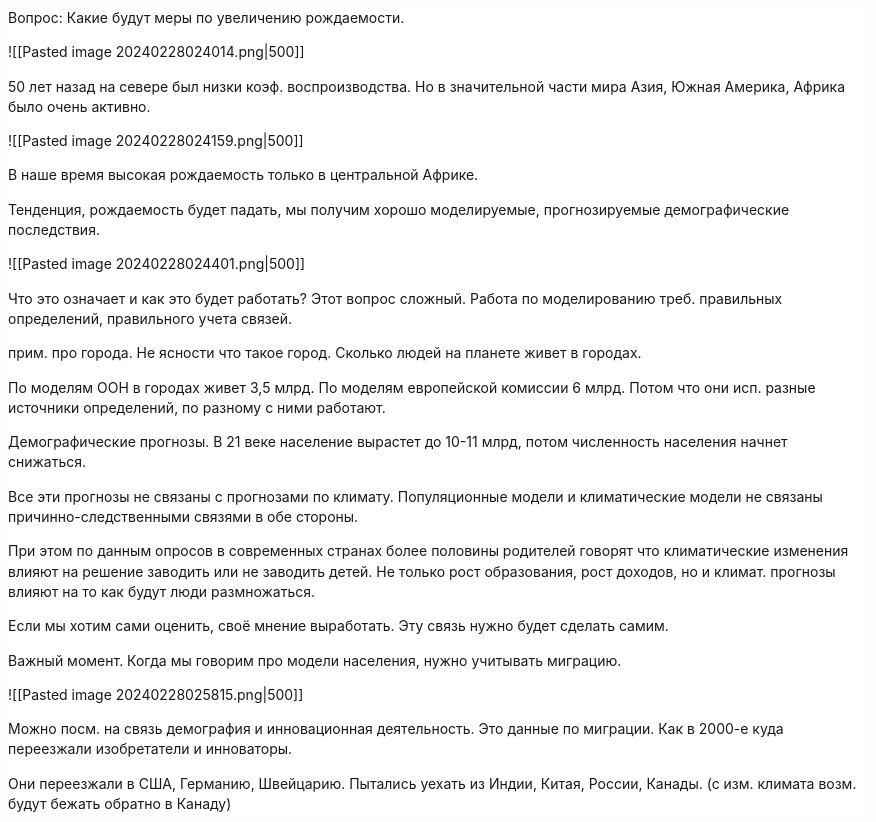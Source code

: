 Вопрос:
Какие будут меры по увеличению рождаемости. 

![[Pasted image 20240228024014.png|500]]

50 лет назад на севере был низки коэф. воспроизводства.
Но в значительной части мира Азия, Южная Америка, Африка было очень активно.

![[Pasted image 20240228024159.png|500]]

В наше время высокая рождаемость только в центральной Африке.

Тенденция, рождаемость будет падать, 
мы получим хорошо моделируемые, прогнозируемые демографические последствия.

![[Pasted image 20240228024401.png|500]]

Что это означает и как это будет работать?
Этот вопрос сложный.
Работа по моделированию треб. правильных определений, правильного учета связей.

прим. про города.
Не ясности что такое город.
Сколько людей на планете живет в городах.

По моделям ООН в городах живет 3,5 млрд.
По моделям европейской комиссии 6 млрд.
Потом что они исп. разные источники определений, 
по разному с ними работают.

Демографические прогнозы.
В 21 веке население вырастет до 10-11 млрд, 
потом численность населения начнет снижаться.

Все эти прогнозы не связаны с прогнозами по климату.
Популяционные модели и климатические модели не связаны причинно-следственными связями в обе стороны.

При этом по данным опросов в современных странах более половины родителей говорят что климатические изменения влияют на решение заводить или не заводить детей.
Не только рост образования, рост доходов, но и климат. прогнозы влияют на то как будут люди размножаться.

Если мы хотим сами оценить, своё мнение выработать.
Эту связь нужно будет сделать самим.

Важный момент. 
Когда мы говорим про модели населения, нужно учитывать миграцию.

![[Pasted image 20240228025815.png|500]]

Можно посм. на связь демография и инновационная деятельность.
Это данные по миграции.
Как в 2000-е куда переезжали изобретатели и инноваторы.

Они переезжали в США, Германию, Швейцарию.
Пытались уехать из Индии, Китая, России, Канады.
(с изм. климата возм. будут бежать обратно в Канаду)
